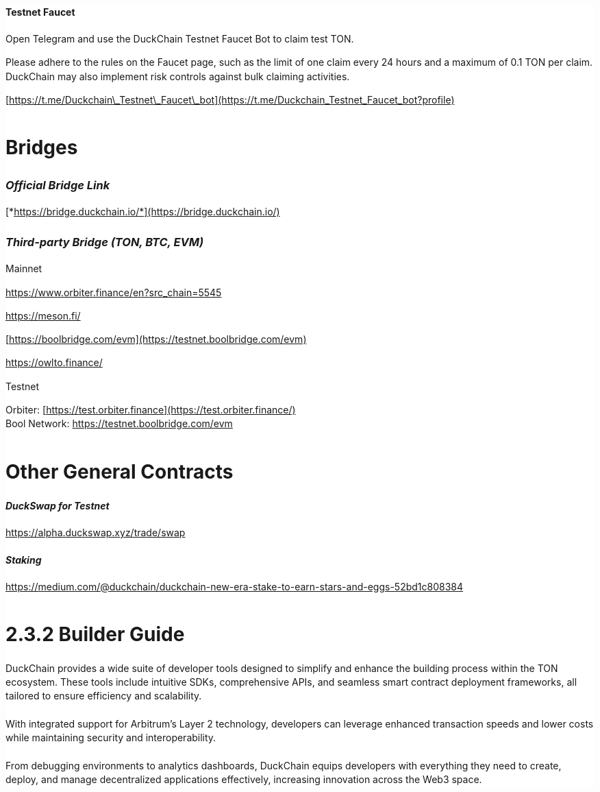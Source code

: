 #### Testnet Faucet <a href="#testnet-faucet" id="testnet-faucet"></a>

Open Telegram and use the DuckChain Testnet Faucet Bot to claim test TON.

Please adhere to the rules on the Faucet page, such as the limit of one claim every 24 hours and a maximum of 0.1 TON per claim. DuckChain may also implement risk controls against bulk claiming activities.

[https://t.me/Duckchain\_Testnet\_Faucet\_bot](https://t.me/Duckchain_Testnet_Faucet_bot?profile)


# Bridges

### *Official Bridge Link* <a href="#third-party-bridge-ton-btc-evm" id="third-party-bridge-ton-btc-evm"></a>

&#x20;[*https://bridge.duckchain.io/*](https://bridge.duckchain.io/)

### *Third-party Bridge (TON, BTC, EVM)* <a href="#third-party-bridge-ton-btc-evm" id="third-party-bridge-ton-btc-evm"></a>

Mainnet

<https://www.orbiter.finance/en?src_chain=5545>

<https://meson.fi/>

[https://boolbridge.com/evm](https://testnet.boolbridge.com/evm)

<https://owlto.finance/>

Testnet

Orbiter: [https://test.orbiter.finance](https://test.orbiter.finance/) \
Bool Network: <https://testnet.boolbridge.com/evm>


# Other General Contracts

#### *DuckSwap for Testnet* <a href="#duckswap-for-testnet" id="duckswap-for-testnet"></a>

<https://alpha.duckswap.xyz/trade/swap>

#### *Staking* <a href="#staking" id="staking"></a>

<https://medium.com/@duckchain/duckchain-new-era-stake-to-earn-stars-and-eggs-52bd1c808384>


# 2.3.2 Builder Guide

DuckChain provides a wide suite of developer tools designed to simplify and enhance the building process within the TON ecosystem. These tools include intuitive SDKs, comprehensive APIs, and seamless smart contract deployment frameworks, all tailored to ensure efficiency and scalability. \
\
With integrated support for Arbitrum’s Layer 2 technology, developers can leverage enhanced transaction speeds and lower costs while maintaining security and interoperability. \
\
From debugging environments to analytics dashboards, DuckChain equips developers with everything they need to create, deploy, and manage decentralized applications effectively, increasing innovation across the Web3 space.
